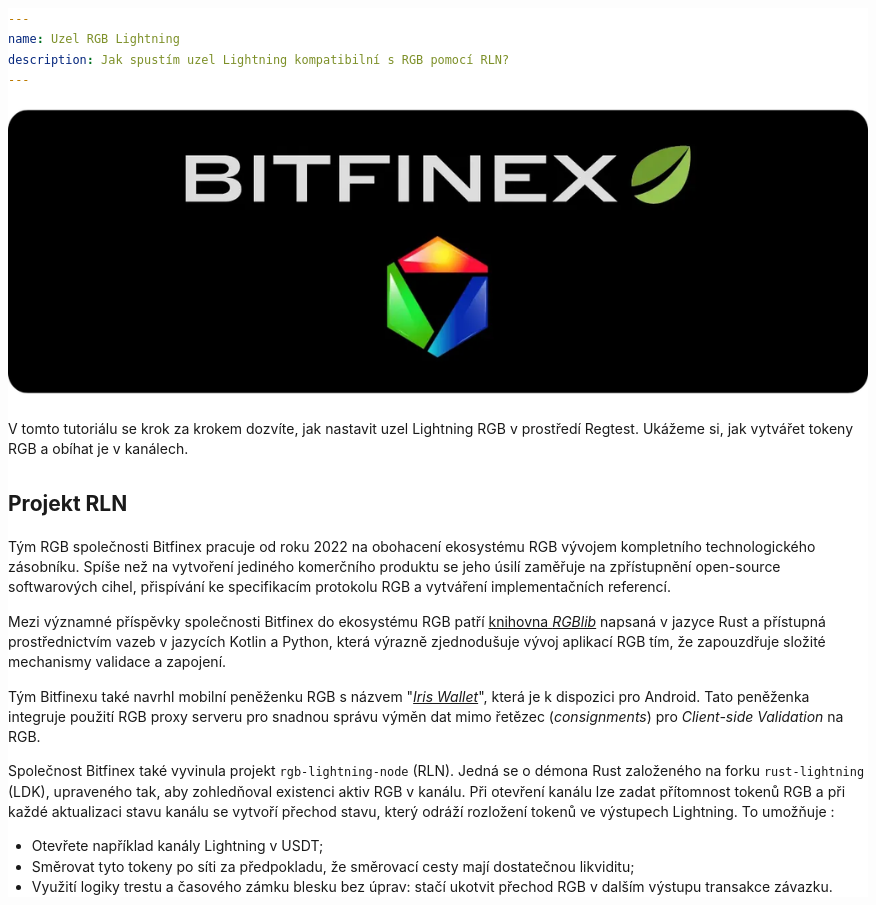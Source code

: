 ```yaml
---
name: Uzel RGB Lightning
description: Jak spustím uzel Lightning kompatibilní s RGB pomocí RLN?
---
```

![cover](assets/cover.webp)

V tomto tutoriálu se krok za krokem dozvíte, jak nastavit uzel Lightning RGB v prostředí Regtest. Ukážeme si, jak vytvářet tokeny RGB a obíhat je v kanálech.

## Projekt RLN

Tým RGB společnosti Bitfinex pracuje od roku 2022 na obohacení ekosystému RGB vývojem kompletního technologického zásobníku. Spíše než na vytvoření jediného komerčního produktu se jeho úsilí zaměřuje na zpřístupnění open-source softwarových cihel, přispívání ke specifikacím protokolu RGB a vytváření implementačních referencí.

Mezi významné příspěvky společnosti Bitfinex do ekosystému RGB patří [knihovna *RGBlib*](https://github.com/RGB-Tools/rgb-lib) napsaná v jazyce Rust a přístupná prostřednictvím vazeb v jazycích Kotlin a Python, která výrazně zjednodušuje vývoj aplikací RGB tím, že zapouzdřuje složité mechanismy validace a zapojení.

Tým Bitfinexu také navrhl mobilní peněženku RGB s názvem "[*Iris Wallet*](https://iriswallet.com/)", která je k dispozici pro Android. Tato peněženka integruje použití RGB proxy serveru pro snadnou správu výměn dat mimo řetězec (*consignments*) pro *Client-side Validation* na RGB.

Společnost Bitfinex také vyvinula projekt `rgb-lightning-node` (RLN). Jedná se o démona Rust založeného na forku `rust-lightning` (LDK), upraveného tak, aby zohledňoval existenci aktiv RGB v kanálu. Při otevření kanálu lze zadat přítomnost tokenů RGB a při každé aktualizaci stavu kanálu se vytvoří přechod stavu, který odráží rozložení tokenů ve výstupech Lightning. To umožňuje :


- Otevřete například kanály Lightning v USDT;
- Směrovat tyto tokeny po síti za předpokladu, že směrovací cesty mají dostatečnou likviditu;
- Využití logiky trestu a časového zámku blesku bez úprav: stačí ukotvit přechod RGB v dalším výstupu transakce závazku.
